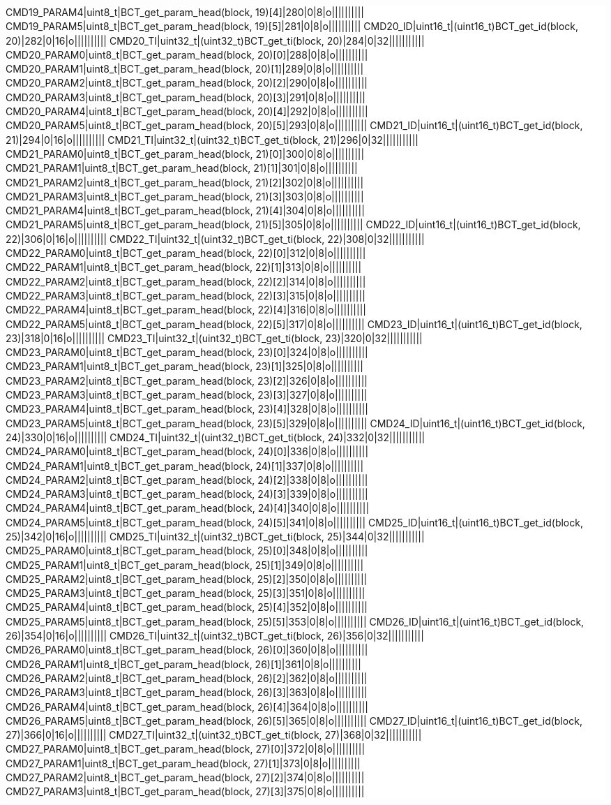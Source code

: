 CMD19_PARAM4|uint8_t|BCT_get_param_head(block, 19)[4]|280|0|8|o||||||||||
CMD19_PARAM5|uint8_t|BCT_get_param_head(block, 19)[5]|281|0|8|o||||||||||
CMD20_ID|uint16_t|(uint16_t)BCT_get_id(block, 20)|282|0|16|o||||||||||
CMD20_TI|uint32_t|(uint32_t)BCT_get_ti(block, 20)|284|0|32|||||||||||
CMD20_PARAM0|uint8_t|BCT_get_param_head(block, 20)[0]|288|0|8|o||||||||||
CMD20_PARAM1|uint8_t|BCT_get_param_head(block, 20)[1]|289|0|8|o||||||||||
CMD20_PARAM2|uint8_t|BCT_get_param_head(block, 20)[2]|290|0|8|o||||||||||
CMD20_PARAM3|uint8_t|BCT_get_param_head(block, 20)[3]|291|0|8|o||||||||||
CMD20_PARAM4|uint8_t|BCT_get_param_head(block, 20)[4]|292|0|8|o||||||||||
CMD20_PARAM5|uint8_t|BCT_get_param_head(block, 20)[5]|293|0|8|o||||||||||
CMD21_ID|uint16_t|(uint16_t)BCT_get_id(block, 21)|294|0|16|o||||||||||
CMD21_TI|uint32_t|(uint32_t)BCT_get_ti(block, 21)|296|0|32|||||||||||
CMD21_PARAM0|uint8_t|BCT_get_param_head(block, 21)[0]|300|0|8|o||||||||||
CMD21_PARAM1|uint8_t|BCT_get_param_head(block, 21)[1]|301|0|8|o||||||||||
CMD21_PARAM2|uint8_t|BCT_get_param_head(block, 21)[2]|302|0|8|o||||||||||
CMD21_PARAM3|uint8_t|BCT_get_param_head(block, 21)[3]|303|0|8|o||||||||||
CMD21_PARAM4|uint8_t|BCT_get_param_head(block, 21)[4]|304|0|8|o||||||||||
CMD21_PARAM5|uint8_t|BCT_get_param_head(block, 21)[5]|305|0|8|o||||||||||
CMD22_ID|uint16_t|(uint16_t)BCT_get_id(block, 22)|306|0|16|o||||||||||
CMD22_TI|uint32_t|(uint32_t)BCT_get_ti(block, 22)|308|0|32|||||||||||
CMD22_PARAM0|uint8_t|BCT_get_param_head(block, 22)[0]|312|0|8|o||||||||||
CMD22_PARAM1|uint8_t|BCT_get_param_head(block, 22)[1]|313|0|8|o||||||||||
CMD22_PARAM2|uint8_t|BCT_get_param_head(block, 22)[2]|314|0|8|o||||||||||
CMD22_PARAM3|uint8_t|BCT_get_param_head(block, 22)[3]|315|0|8|o||||||||||
CMD22_PARAM4|uint8_t|BCT_get_param_head(block, 22)[4]|316|0|8|o||||||||||
CMD22_PARAM5|uint8_t|BCT_get_param_head(block, 22)[5]|317|0|8|o||||||||||
CMD23_ID|uint16_t|(uint16_t)BCT_get_id(block, 23)|318|0|16|o||||||||||
CMD23_TI|uint32_t|(uint32_t)BCT_get_ti(block, 23)|320|0|32|||||||||||
CMD23_PARAM0|uint8_t|BCT_get_param_head(block, 23)[0]|324|0|8|o||||||||||
CMD23_PARAM1|uint8_t|BCT_get_param_head(block, 23)[1]|325|0|8|o||||||||||
CMD23_PARAM2|uint8_t|BCT_get_param_head(block, 23)[2]|326|0|8|o||||||||||
CMD23_PARAM3|uint8_t|BCT_get_param_head(block, 23)[3]|327|0|8|o||||||||||
CMD23_PARAM4|uint8_t|BCT_get_param_head(block, 23)[4]|328|0|8|o||||||||||
CMD23_PARAM5|uint8_t|BCT_get_param_head(block, 23)[5]|329|0|8|o||||||||||
CMD24_ID|uint16_t|(uint16_t)BCT_get_id(block, 24)|330|0|16|o||||||||||
CMD24_TI|uint32_t|(uint32_t)BCT_get_ti(block, 24)|332|0|32|||||||||||
CMD24_PARAM0|uint8_t|BCT_get_param_head(block, 24)[0]|336|0|8|o||||||||||
CMD24_PARAM1|uint8_t|BCT_get_param_head(block, 24)[1]|337|0|8|o||||||||||
CMD24_PARAM2|uint8_t|BCT_get_param_head(block, 24)[2]|338|0|8|o||||||||||
CMD24_PARAM3|uint8_t|BCT_get_param_head(block, 24)[3]|339|0|8|o||||||||||
CMD24_PARAM4|uint8_t|BCT_get_param_head(block, 24)[4]|340|0|8|o||||||||||
CMD24_PARAM5|uint8_t|BCT_get_param_head(block, 24)[5]|341|0|8|o||||||||||
CMD25_ID|uint16_t|(uint16_t)BCT_get_id(block, 25)|342|0|16|o||||||||||
CMD25_TI|uint32_t|(uint32_t)BCT_get_ti(block, 25)|344|0|32|||||||||||
CMD25_PARAM0|uint8_t|BCT_get_param_head(block, 25)[0]|348|0|8|o||||||||||
CMD25_PARAM1|uint8_t|BCT_get_param_head(block, 25)[1]|349|0|8|o||||||||||
CMD25_PARAM2|uint8_t|BCT_get_param_head(block, 25)[2]|350|0|8|o||||||||||
CMD25_PARAM3|uint8_t|BCT_get_param_head(block, 25)[3]|351|0|8|o||||||||||
CMD25_PARAM4|uint8_t|BCT_get_param_head(block, 25)[4]|352|0|8|o||||||||||
CMD25_PARAM5|uint8_t|BCT_get_param_head(block, 25)[5]|353|0|8|o||||||||||
CMD26_ID|uint16_t|(uint16_t)BCT_get_id(block, 26)|354|0|16|o||||||||||
CMD26_TI|uint32_t|(uint32_t)BCT_get_ti(block, 26)|356|0|32|||||||||||
CMD26_PARAM0|uint8_t|BCT_get_param_head(block, 26)[0]|360|0|8|o||||||||||
CMD26_PARAM1|uint8_t|BCT_get_param_head(block, 26)[1]|361|0|8|o||||||||||
CMD26_PARAM2|uint8_t|BCT_get_param_head(block, 26)[2]|362|0|8|o||||||||||
CMD26_PARAM3|uint8_t|BCT_get_param_head(block, 26)[3]|363|0|8|o||||||||||
CMD26_PARAM4|uint8_t|BCT_get_param_head(block, 26)[4]|364|0|8|o||||||||||
CMD26_PARAM5|uint8_t|BCT_get_param_head(block, 26)[5]|365|0|8|o||||||||||
CMD27_ID|uint16_t|(uint16_t)BCT_get_id(block, 27)|366|0|16|o||||||||||
CMD27_TI|uint32_t|(uint32_t)BCT_get_ti(block, 27)|368|0|32|||||||||||
CMD27_PARAM0|uint8_t|BCT_get_param_head(block, 27)[0]|372|0|8|o||||||||||
CMD27_PARAM1|uint8_t|BCT_get_param_head(block, 27)[1]|373|0|8|o||||||||||
CMD27_PARAM2|uint8_t|BCT_get_param_head(block, 27)[2]|374|0|8|o||||||||||
CMD27_PARAM3|uint8_t|BCT_get_param_head(block, 27)[3]|375|0|8|o||||||||||